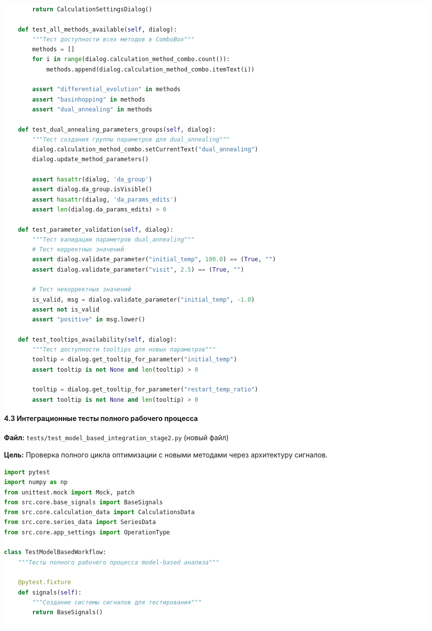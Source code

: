 ```python
        return CalculationSettingsDialog()
    
    def test_all_methods_available(self, dialog):
        """Тест доступности всех методов в ComboBox"""
        methods = []
        for i in range(dialog.calculation_method_combo.count()):
            methods.append(dialog.calculation_method_combo.itemText(i))
        
        assert "differential_evolution" in methods
        assert "basinhopping" in methods
        assert "dual_annealing" in methods
    
    def test_dual_annealing_parameters_groups(self, dialog):
        """Тест создания группы параметров для dual_annealing"""
        dialog.calculation_method_combo.setCurrentText("dual_annealing")
        dialog.update_method_parameters()
        
        assert hasattr(dialog, 'da_group')
        assert dialog.da_group.isVisible()
        assert hasattr(dialog, 'da_params_edits')
        assert len(dialog.da_params_edits) > 0
    
    def test_parameter_validation(self, dialog):
        """Тест валидации параметров dual_annealing"""
        # Тест корректных значений
        assert dialog.validate_parameter("initial_temp", 100.0) == (True, "")
        assert dialog.validate_parameter("visit", 2.5) == (True, "")
        
        # Тест некорректных значений
        is_valid, msg = dialog.validate_parameter("initial_temp", -1.0)
        assert not is_valid
        assert "positive" in msg.lower()
        
    def test_tooltips_availability(self, dialog):
        """Тест доступности tooltips для новых параметров"""
        tooltip = dialog.get_tooltip_for_parameter("initial_temp")
        assert tooltip is not None and len(tooltip) > 0
        
        tooltip = dialog.get_tooltip_for_parameter("restart_temp_ratio")
        assert tooltip is not None and len(tooltip) > 0
```

#### 4.3 Интеграционные тесты полного рабочего процесса

**Файл:** `tests/test_model_based_integration_stage2.py` (новый файл)

**Цель:** Проверка полного цикла оптимизации с новыми методами через архитектуру сигналов.

```python
import pytest
import numpy as np
from unittest.mock import Mock, patch
from src.core.base_signals import BaseSignals
from src.core.calculation_data import CalculationsData
from src.core.series_data import SeriesData
from src.core.app_settings import OperationType

class TestModelBasedWorkflow:
    """Тесты полного рабочего процесса model-based анализа"""
    
    @pytest.fixture
    def signals(self):
        """Создание системы сигналов для тестирования"""
        return BaseSignals()
    
```
